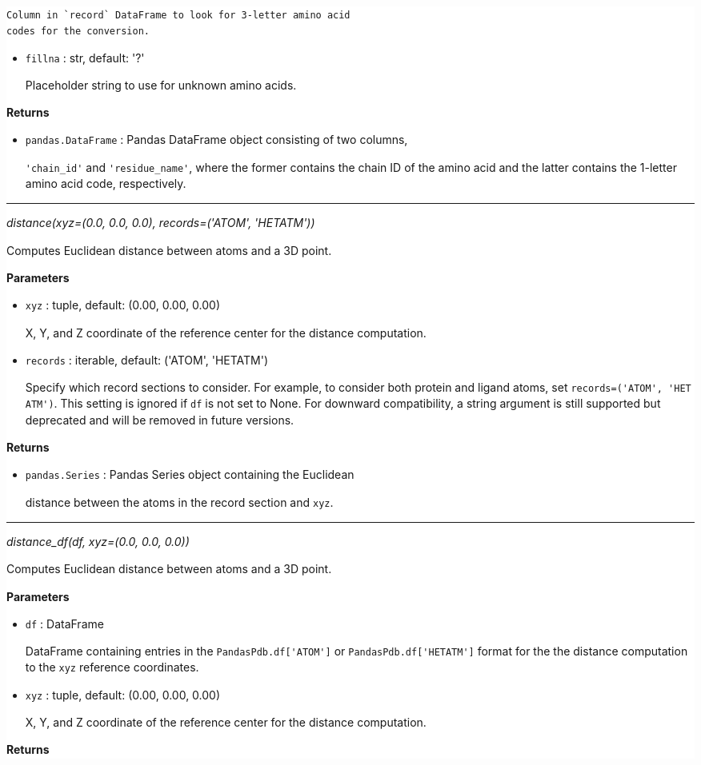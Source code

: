     Column in `record` DataFrame to look for 3-letter amino acid
    codes for the conversion.

- `fillna` : str, default: '?'

    Placeholder string to use for unknown amino acids.

**Returns**

- `pandas.DataFrame` : Pandas DataFrame object consisting of two columns,

    `'chain_id'` and `'residue_name'`, where the former contains
    the chain ID of the amino acid and the latter
    contains the 1-letter amino acid code, respectively.

<hr>

*distance(xyz=(0.0, 0.0, 0.0), records=('ATOM', 'HETATM'))*

Computes Euclidean distance between atoms and a 3D point.

**Parameters**

- `xyz` : tuple, default: (0.00, 0.00, 0.00)

    X, Y, and Z coordinate of the reference center for the distance
    computation.

- `records` : iterable, default: ('ATOM', 'HETATM')

    Specify which record sections to consider. For example, to consider
    both protein and ligand atoms, set `records=('ATOM', 'HETATM')`.
    This setting is ignored if `df` is not set to None.
    For downward compatibility, a string argument is still supported
    but deprecated and will be removed in future versions.

**Returns**

- `pandas.Series` : Pandas Series object containing the Euclidean

    distance between the atoms in the record section and `xyz`.

<hr>

*distance_df(df, xyz=(0.0, 0.0, 0.0))*

Computes Euclidean distance between atoms and a 3D point.

**Parameters**

- `df` : DataFrame

    DataFrame containing entries in the `PandasPdb.df['ATOM']`
    or `PandasPdb.df['HETATM']` format for the
    the distance computation to the `xyz` reference coordinates.

- `xyz` : tuple, default: (0.00, 0.00, 0.00)

    X, Y, and Z coordinate of the reference center for the distance
    computation.

**Returns**
